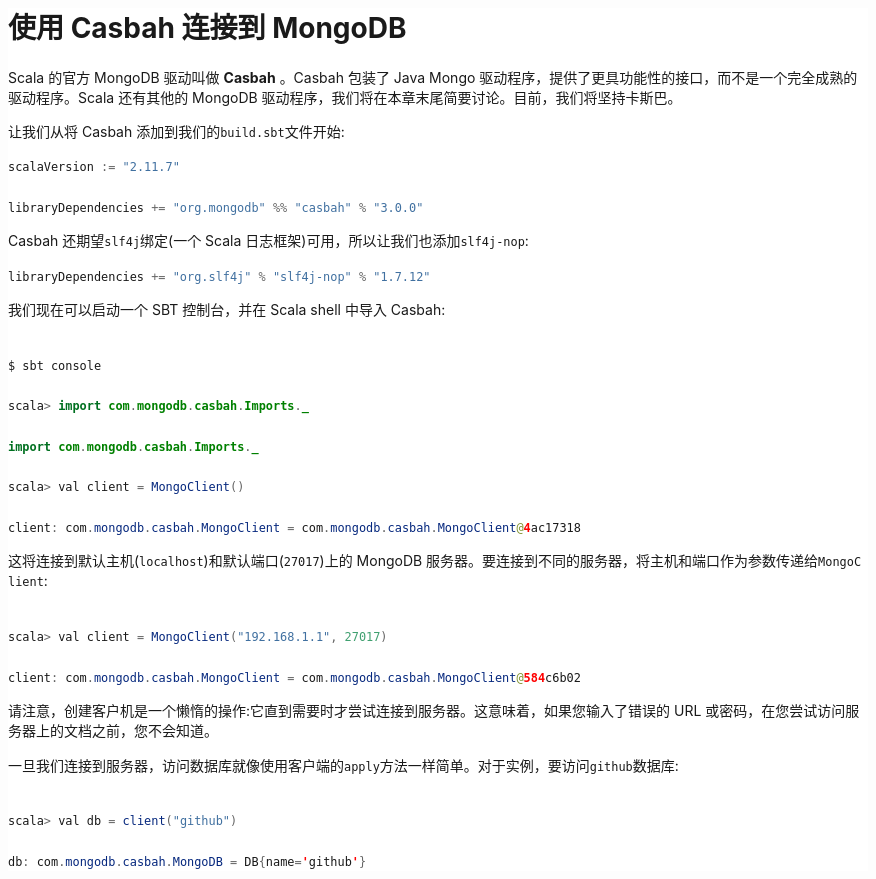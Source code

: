 

# 使用 Casbah 连接到 MongoDB

Scala 的官方 MongoDB 驱动叫做 **Casbah** 。Casbah 包装了 Java Mongo 驱动程序，提供了更具功能性的接口，而不是一个完全成熟的驱动程序。Scala 还有其他的 MongoDB 驱动程序，我们将在本章末尾简要讨论。目前，我们将坚持卡斯巴。

让我们从将 Casbah 添加到我们的`build.sbt`文件开始:

```java
scalaVersion := "2.11.7"

libraryDependencies += "org.mongodb" %% "casbah" % "3.0.0"
```

Casbah 还期望`slf4j`绑定(一个 Scala 日志框架)可用，所以让我们也添加`slf4j-nop`:

```java
libraryDependencies += "org.slf4j" % "slf4j-nop" % "1.7.12"
```

我们现在可以启动一个 SBT 控制台，并在 Scala shell 中导入 Casbah:

```java

$ sbt console

scala> import com.mongodb.casbah.Imports._

import com.mongodb.casbah.Imports._

scala> val client = MongoClient()

client: com.mongodb.casbah.MongoClient = com.mongodb.casbah.MongoClient@4ac17318

```

这将连接到默认主机(`localhost`)和默认端口(`27017`)上的 MongoDB 服务器。要连接到不同的服务器，将主机和端口作为参数传递给`MongoClient`:

```java

scala> val client = MongoClient("192.168.1.1", 27017)

client: com.mongodb.casbah.MongoClient = com.mongodb.casbah.MongoClient@584c6b02

```

请注意，创建客户机是一个懒惰的操作:它直到需要时才尝试连接到服务器。这意味着，如果您输入了错误的 URL 或密码，在您尝试访问服务器上的文档之前，您不会知道。

一旦我们连接到服务器，访问数据库就像使用客户端的`apply`方法一样简单。对于实例，要访问`github`数据库:

```java

scala> val db = client("github")

db: com.mongodb.casbah.MongoDB = DB{name='github'}

```
